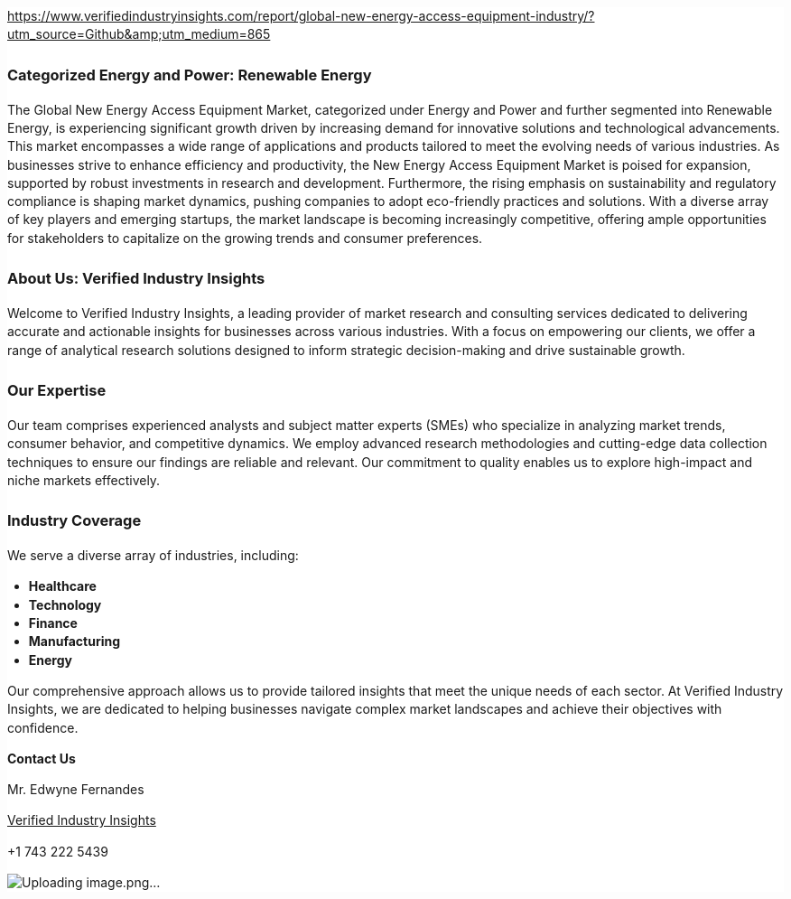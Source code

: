 </strong><a href="https://www.verifiedindustryinsights.com/report/global-new-energy-access-equipment-industry/?utm_source=Github&amp;utm_medium=865">https://www.verifiedindustryinsights.com/report/global-new-energy-access-equipment-industry/?utm_source=Github&amp;utm_medium=865</a>&nbsp;</p><h3>Categorized Energy and Power: Renewable Energy </h3><p>The Global New Energy Access Equipment Market, categorized under Energy and Power and further segmented into Renewable Energy, is experiencing significant growth driven by increasing demand for innovative solutions and technological advancements. This market encompasses a wide range of applications and products tailored to meet the evolving needs of various industries. As businesses strive to enhance efficiency and productivity, the New Energy Access Equipment Market is poised for expansion, supported by robust investments in research and development. Furthermore, the rising emphasis on sustainability and regulatory compliance is shaping market dynamics, pushing companies to adopt eco-friendly practices and solutions. With a diverse array of key players and emerging startups, the market landscape is becoming increasingly competitive, offering ample opportunities for stakeholders to capitalize on the growing trends and consumer preferences.</p><h3>About Us: Verified Industry Insights</h3><p>Welcome to Verified Industry Insights, a leading provider of market research and consulting services dedicated to delivering accurate and actionable insights for businesses across various industries. With a focus on empowering our clients, we offer a range of analytical research solutions designed to inform strategic decision-making and drive sustainable growth.</p><h3>Our Expertise</h3><p>Our team comprises experienced analysts and subject matter experts (SMEs) who specialize in analyzing market trends, consumer behavior, and competitive dynamics. We employ advanced research methodologies and cutting-edge data collection techniques to ensure our findings are reliable and relevant. Our commitment to quality enables us to explore high-impact and niche markets effectively.</p><h3>Industry Coverage</h3><p>We serve a diverse array of industries, including:</p><ul><li><strong>Healthcare</strong></li><li><strong>Technology</strong></li><li><strong>Finance</strong></li><li><strong>Manufacturing</strong></li><li><strong>Energy</strong></li></ul><p>Our comprehensive approach allows us to provide tailored insights that meet the unique needs of each sector. At Verified Industry Insights, we are dedicated to helping businesses navigate complex market landscapes and achieve their objectives with confidence.</p><p><strong>Contact Us</strong></p><p>Mr. Edwyne Fernandes</p><p><a href="https://www.verifiedindustryinsights.com/">Verified Industry Insights</a></p><p>+1 743 222 5439</p>
![Uploading image.png…]()
